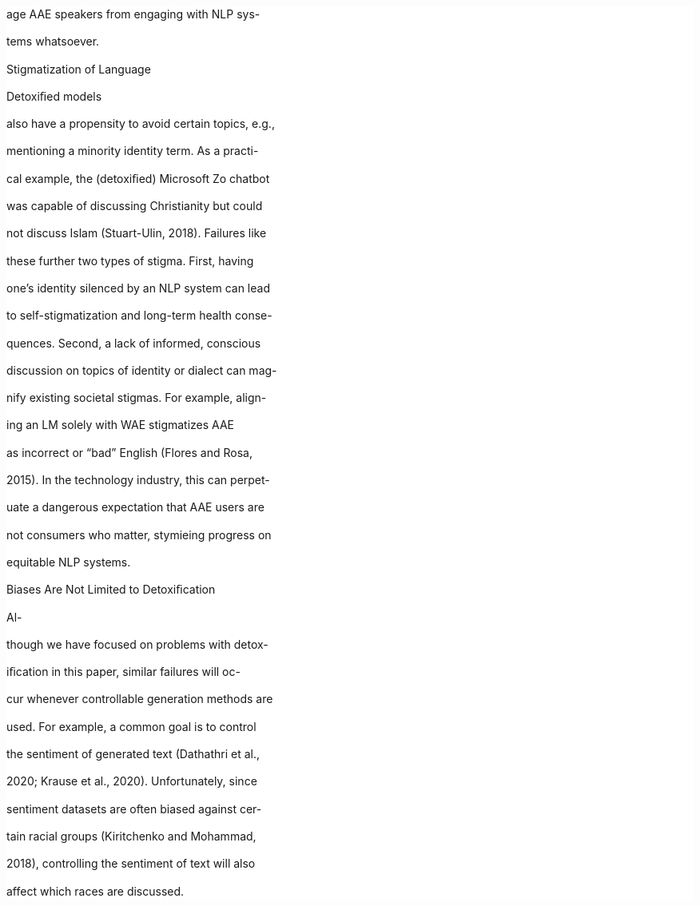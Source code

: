 age AAE speakers from engaging with NLP sys-

tems whatsoever.

Stigmatization of Language

Detoxiﬁed models

also have a propensity to avoid certain topics, e.g.,

mentioning a minority identity term. As a practi-

cal example, the (detoxiﬁed) Microsoft Zo chatbot

was capable of discussing Christianity but could

not discuss Islam (Stuart-Ulin, 2018). Failures like

these further two types of stigma. First, having

one’s identity silenced by an NLP system can lead

to self-stigmatization and long-term health conse-

quences. Second, a lack of informed, conscious

discussion on topics of identity or dialect can mag-

nify existing societal stigmas. For example, align-

ing an LM solely with WAE stigmatizes AAE

as incorrect or “bad” English (Flores and Rosa,

2015). In the technology industry, this can perpet-

uate a dangerous expectation that AAE users are

not consumers who matter, stymieing progress on

equitable NLP systems.

Biases Are Not Limited to Detoxiﬁcation

Al-

though we have focused on problems with detox-

iﬁcation in this paper, similar failures will oc-

cur whenever controllable generation methods are

used. For example, a common goal is to control

the sentiment of generated text (Dathathri et al.,

2020; Krause et al., 2020). Unfortunately, since

sentiment datasets are often biased against cer-

tain racial groups (Kiritchenko and Mohammad,

2018), controlling the sentiment of text will also

affect which races are discussed.
